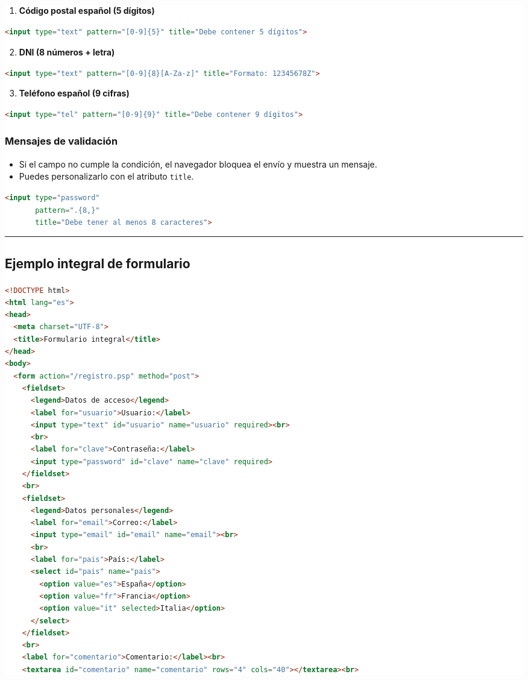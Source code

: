 1. **Código postal español (5 dígitos)**

```html
<input type="text" pattern="[0-9]{5}" title="Debe contener 5 dígitos">
```

2. **DNI (8 números + letra)**

```html
<input type="text" pattern="[0-9]{8}[A-Za-z]" title="Formato: 12345678Z">
```

3. **Teléfono español (9 cifras)**

```html
<input type="tel" pattern="[0-9]{9}" title="Debe contener 9 dígitos">
```
### Mensajes de validación

* Si el campo no cumple la condición, el navegador bloquea el envío y muestra un mensaje.
* Puedes personalizarlo con el atributo `title`.

```html
<input type="password" 
       pattern=".{8,}" 
       title="Debe tener al menos 8 caracteres">
```



---
## **Ejemplo integral de formulario**

<Tabs>
<TabItem value="HTML" label="Código">

```html
<!DOCTYPE html>
<html lang="es">
<head>
  <meta charset="UTF-8">
  <title>Formulario integral</title>
</head>
<body>
  <form action="/registro.psp" method="post">
    <fieldset>
      <legend>Datos de acceso</legend>
      <label for="usuario">Usuario:</label>
      <input type="text" id="usuario" name="usuario" required><br>
      <br> 
      <label for="clave">Contraseña:</label>
      <input type="password" id="clave" name="clave" required>
    </fieldset>
    <br> 
    <fieldset>
      <legend>Datos personales</legend>
      <label for="email">Correo:</label>
      <input type="email" id="email" name="email"><br>
      <br> 
      <label for="pais">País:</label>
      <select id="pais" name="pais">
        <option value="es">España</option>
        <option value="fr">Francia</option>
        <option value="it" selected>Italia</option>
      </select>
    </fieldset>
    <br> 
    <label for="comentario">Comentario:</label><br>
    <textarea id="comentario" name="comentario" rows="4" cols="40"></textarea><br>
```